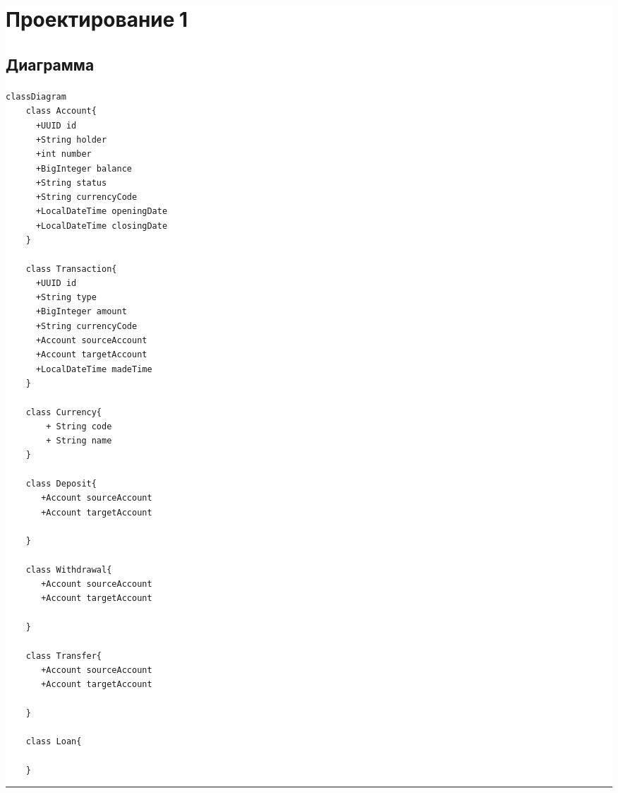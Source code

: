 # Проектирование 1

## Диаграмма

```mermaid
classDiagram
    class Account{
      +UUID id
      +String holder
      +int number
      +BigInteger balance
      +String status
      +String currencyCode
      +LocalDateTime openingDate
      +LocalDateTime closingDate
    }
    
    class Transaction{
      +UUID id
      +String type
      +BigInteger amount
      +String currencyCode
      +Account sourceAccount
      +Account targetAccount
      +LocalDateTime madeTime
    }

    class Currency{
        + String code
        + String name
    }

    class Deposit{
       +Account sourceAccount
       +Account targetAccount

    }

    class Withdrawal{
       +Account sourceAccount
       +Account targetAccount

    }

    class Transfer{
       +Account sourceAccount
       +Account targetAccount
       
    }

    class Loan{

    }

```

---